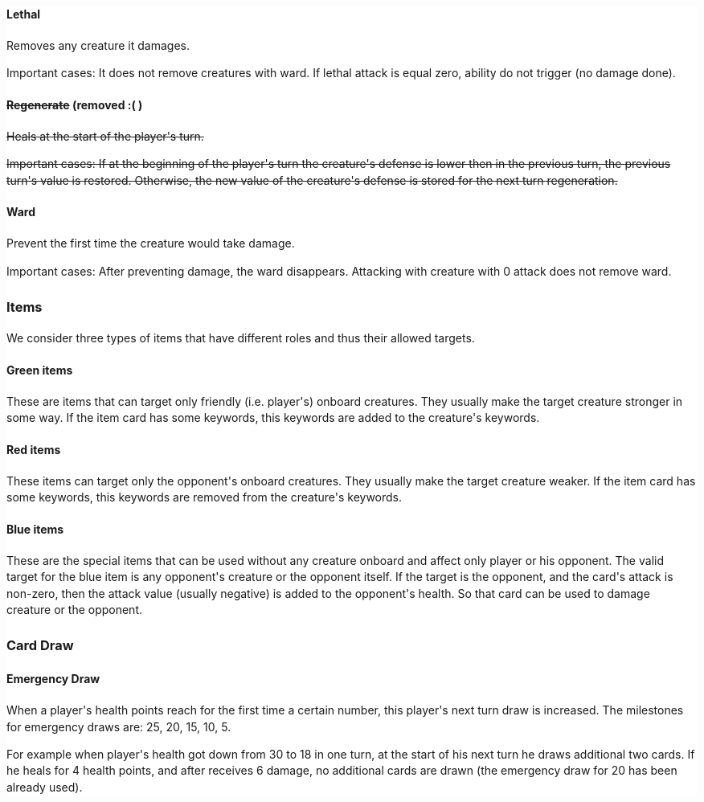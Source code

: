 #### Lethal
Removes any creature it damages.

Important cases: It does not remove creatures with ward. If lethal attack is equal zero, ability do not trigger (no damage done).


#### ~~Regenerate~~ (removed :(  )
~~Heals at the start of the player's turn.~~

~~Important cases: If at the beginning of the player's turn the creature's defense is lower then in the previous turn, the previous turn's value is restored. Otherwise, the new value of the creature's defense is stored for the next turn regeneration.~~


#### Ward
Prevent the first time the creature would take damage.

Important cases: After preventing damage, the ward disappears. Attacking with creature with 0 attack does not remove ward.


### Items

We consider three types of items that have different roles and thus their allowed targets.

#### Green items

These are items that can target only friendly (i.e. player's) onboard creatures. They usually make the target creature stronger in some way. If the item card has some keywords, this keywords are added to the creature's keywords.
 

#### Red items

These items can target only the opponent's onboard creatures. They usually make the target creature weaker. If the item card has some keywords, this keywords are removed from the creature's keywords.
 

#### Blue items

These are the special items that can be used without any creature onboard and affect only player or his opponent. The valid target for the blue item is any opponent's creature or the opponent itself. If the target is the opponent, and the card's attack is non-zero, then the attack value (usually negative) is added to the opponent's health. So that card can be used to damage creature or the opponent.


### Card Draw

#### Emergency Draw
When a player's health points reach for the first time a certain number, this player's next turn draw is increased. The milestones for emergency draws are: 25, 20, 15, 10, 5.

For example when player's health got down from 30 to 18 in one turn, at the start of his next turn he draws additional two cards. If he heals for 4 health points, and after receives 6 damage, no additional cards are drawn (the emergency draw for 20 has been already used).

